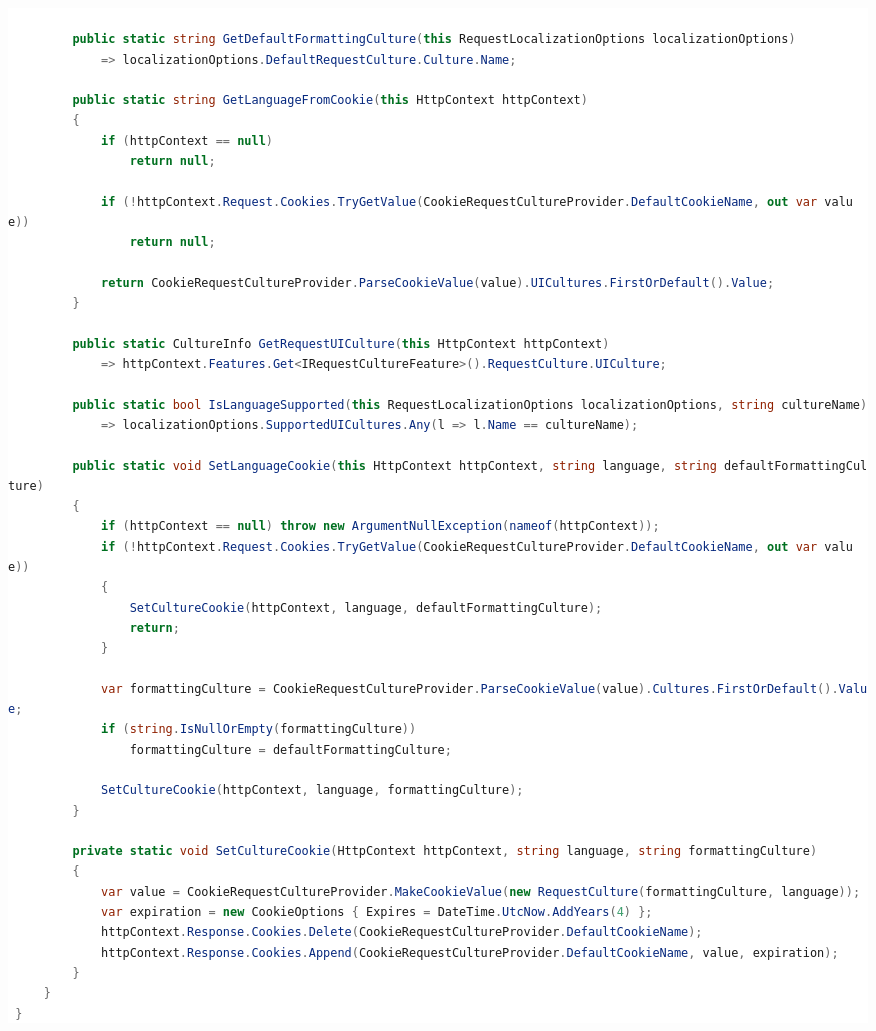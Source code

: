    ```cs

            public static string GetDefaultFormattingCulture(this RequestLocalizationOptions localizationOptions)
                => localizationOptions.DefaultRequestCulture.Culture.Name;

            public static string GetLanguageFromCookie(this HttpContext httpContext)
            {
                if (httpContext == null)
                    return null;

                if (!httpContext.Request.Cookies.TryGetValue(CookieRequestCultureProvider.DefaultCookieName, out var value))
                    return null;

                return CookieRequestCultureProvider.ParseCookieValue(value).UICultures.FirstOrDefault().Value;
            }

            public static CultureInfo GetRequestUICulture(this HttpContext httpContext)
                => httpContext.Features.Get<IRequestCultureFeature>().RequestCulture.UICulture;

            public static bool IsLanguageSupported(this RequestLocalizationOptions localizationOptions, string cultureName)
                => localizationOptions.SupportedUICultures.Any(l => l.Name == cultureName);

            public static void SetLanguageCookie(this HttpContext httpContext, string language, string defaultFormattingCulture)
            {
                if (httpContext == null) throw new ArgumentNullException(nameof(httpContext));
                if (!httpContext.Request.Cookies.TryGetValue(CookieRequestCultureProvider.DefaultCookieName, out var value))
                {
                    SetCultureCookie(httpContext, language, defaultFormattingCulture);
                    return;
                }

                var formattingCulture = CookieRequestCultureProvider.ParseCookieValue(value).Cultures.FirstOrDefault().Value;
                if (string.IsNullOrEmpty(formattingCulture))
                    formattingCulture = defaultFormattingCulture;

                SetCultureCookie(httpContext, language, formattingCulture);
            }

            private static void SetCultureCookie(HttpContext httpContext, string language, string formattingCulture)
            {
                var value = CookieRequestCultureProvider.MakeCookieValue(new RequestCulture(formattingCulture, language));
                var expiration = new CookieOptions { Expires = DateTime.UtcNow.AddYears(4) };
                httpContext.Response.Cookies.Delete(CookieRequestCultureProvider.DefaultCookieName);
                httpContext.Response.Cookies.Append(CookieRequestCultureProvider.DefaultCookieName, value, expiration);
            }
        }
    }
   ```
